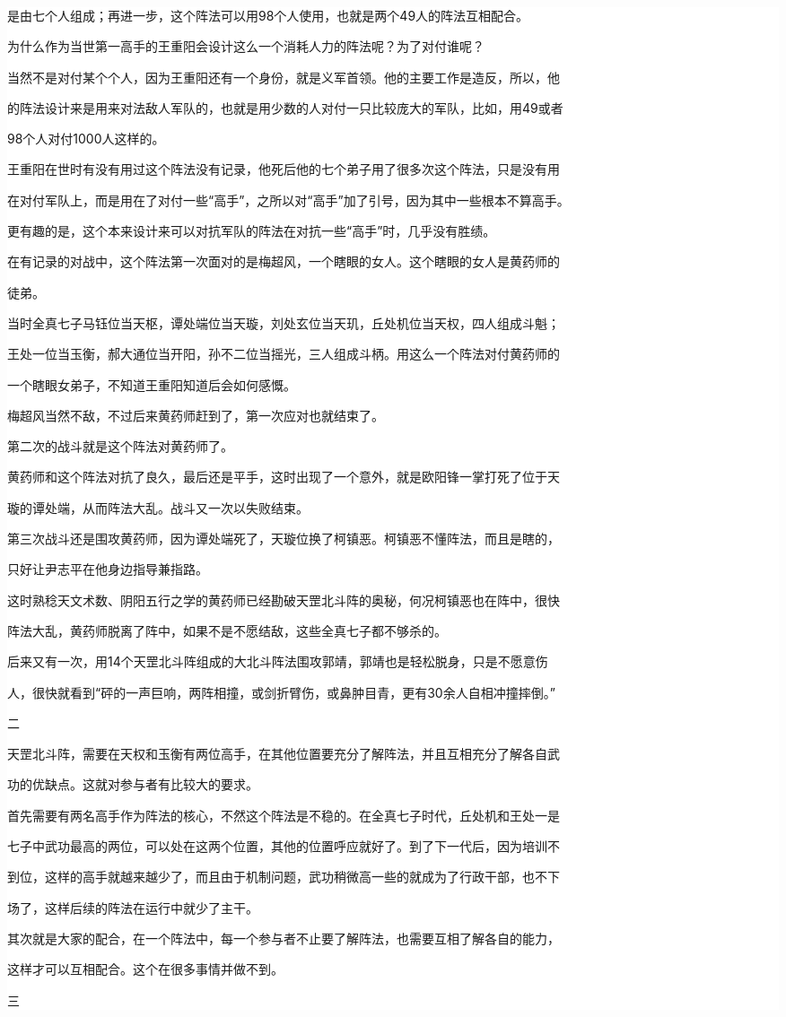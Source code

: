 是由七个人组成；再进一步，这个阵法可以用98个人使用，也就是两个49人的阵法互相配合。

为什么作为当世第一高手的王重阳会设计这么一个消耗人力的阵法呢？为了对付谁呢？

当然不是对付某个个人，因为王重阳还有一个身份，就是义军首领。他的主要工作是造反，所以，他

的阵法设计来是用来对法敌人军队的，也就是用少数的人对付一只比较庞大的军队，比如，用49或者

98个人对付1000人这样的。

王重阳在世时有没有用过这个阵法没有记录，他死后他的七个弟子用了很多次这个阵法，只是没有用

在对付军队上，而是用在了对付一些“高手”，之所以对“高手”加了引号，因为其中一些根本不算高手。

更有趣的是，这个本来设计来可以对抗军队的阵法在对抗一些“高手”时，几乎没有胜绩。

在有记录的对战中，这个阵法第一次面对的是梅超风，一个瞎眼的女人。这个瞎眼的女人是黄药师的

徒弟。

当时全真七子马钰位当天枢，谭处端位当天璇，刘处玄位当天玑，丘处机位当天权，四人组成斗魁；

王处一位当玉衡，郝大通位当开阳，孙不二位当摇光，三人组成斗柄。用这么一个阵法对付黄药师的

一个瞎眼女弟子，不知道王重阳知道后会如何感慨。

梅超风当然不敌，不过后来黄药师赶到了，第一次应对也就结束了。

第二次的战斗就是这个阵法对黄药师了。

黄药师和这个阵法对抗了良久，最后还是平手，这时出现了一个意外，就是欧阳锋一掌打死了位于天

璇的谭处端，从而阵法大乱。战斗又一次以失败结束。

第三次战斗还是围攻黄药师，因为谭处端死了，天璇位换了柯镇恶。柯镇恶不懂阵法，而且是瞎的，

只好让尹志平在他身边指导兼指路。

这时熟稔天文术数、阴阳五行之学的黄药师已经勘破天罡北斗阵的奥秘，何况柯镇恶也在阵中，很快

阵法大乱，黄药师脱离了阵中，如果不是不愿结敌，这些全真七子都不够杀的。

后来又有一次，用14个天罡北斗阵组成的大北斗阵法围攻郭靖，郭靖也是轻松脱身，只是不愿意伤

人，很快就看到“砰的一声巨响，两阵相撞，或剑折臂伤，或鼻肿目青，更有30余人自相冲撞摔倒。”

二

天罡北斗阵，需要在天权和玉衡有两位高手，在其他位置要充分了解阵法，并且互相充分了解各自武

功的优缺点。这就对参与者有比较大的要求。

首先需要有两名高手作为阵法的核心，不然这个阵法是不稳的。在全真七子时代，丘处机和王处一是

七子中武功最高的两位，可以处在这两个位置，其他的位置呼应就好了。到了下一代后，因为培训不

到位，这样的高手就越来越少了，而且由于机制问题，武功稍微高一些的就成为了行政干部，也不下

场了，这样后续的阵法在运行中就少了主干。

其次就是大家的配合，在一个阵法中，每一个参与者不止要了解阵法，也需要互相了解各自的能力，

这样才可以互相配合。这个在很多事情并做不到。

三
